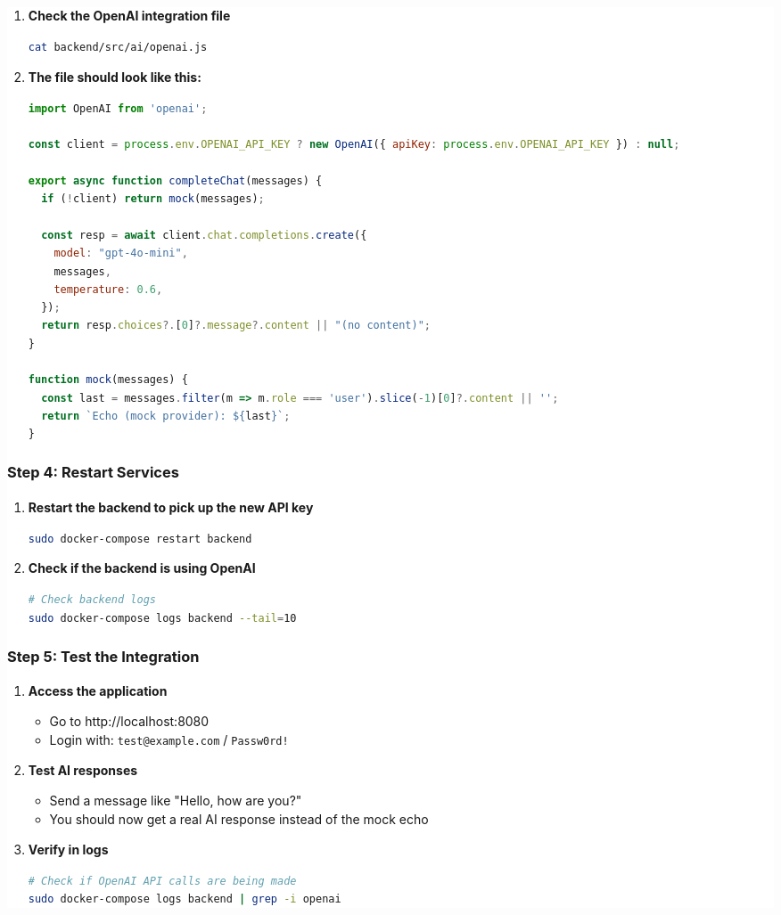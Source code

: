 1. **Check the OpenAI integration file**
   ```bash
   cat backend/src/ai/openai.js
   ```

2. **The file should look like this:**
   ```javascript
   import OpenAI from 'openai';

   const client = process.env.OPENAI_API_KEY ? new OpenAI({ apiKey: process.env.OPENAI_API_KEY }) : null;

   export async function completeChat(messages) {
     if (!client) return mock(messages);
     
     const resp = await client.chat.completions.create({
       model: "gpt-4o-mini",
       messages,
       temperature: 0.6,
     });
     return resp.choices?.[0]?.message?.content || "(no content)";
   }

   function mock(messages) {
     const last = messages.filter(m => m.role === 'user').slice(-1)[0]?.content || '';
     return `Echo (mock provider): ${last}`;
   }
   ```

### Step 4: Restart Services

1. **Restart the backend to pick up the new API key**
   ```bash
   sudo docker-compose restart backend
   ```

2. **Check if the backend is using OpenAI**
   ```bash
   # Check backend logs
   sudo docker-compose logs backend --tail=10
   ```

### Step 5: Test the Integration

1. **Access the application**
   - Go to http://localhost:8080
   - Login with: `test@example.com` / `Passw0rd!`

2. **Test AI responses**
   - Send a message like "Hello, how are you?"
   - You should now get a real AI response instead of the mock echo

3. **Verify in logs**
   ```bash
   # Check if OpenAI API calls are being made
   sudo docker-compose logs backend | grep -i openai
   ```
